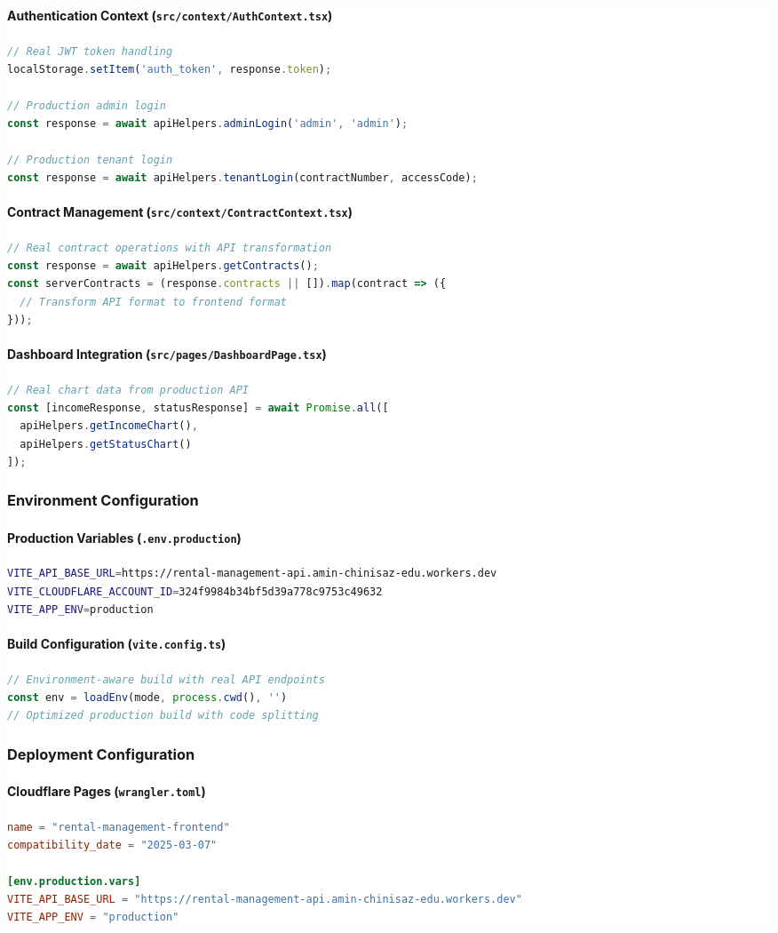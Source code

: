 #### Authentication Context (`src/context/AuthContext.tsx`)
```typescript
// Real JWT token handling
localStorage.setItem('auth_token', response.token);

// Production admin login
const response = await apiHelpers.adminLogin('admin', 'admin');

// Production tenant login
const response = await apiHelpers.tenantLogin(contractNumber, accessCode);
```

#### Contract Management (`src/context/ContractContext.tsx`)
```typescript
// Real contract operations with API transformation
const response = await apiHelpers.getContracts();
const serverContracts = (response.contracts || []).map(contract => ({
  // Transform API format to frontend format
}));
```

#### Dashboard Integration (`src/pages/DashboardPage.tsx`)
```typescript
// Real chart data from production API
const [incomeResponse, statusResponse] = await Promise.all([
  apiHelpers.getIncomeChart(),
  apiHelpers.getStatusChart()
]);
```

### Environment Configuration

#### Production Variables (`.env.production`)
```bash
VITE_API_BASE_URL=https://rental-management-api.amin-chinisaz-edu.workers.dev
VITE_CLOUDFLARE_ACCOUNT_ID=324f9984b34bf5d39a778c9753c49632
VITE_APP_ENV=production
```

#### Build Configuration (`vite.config.ts`)
```typescript
// Environment-aware build with real API endpoints
const env = loadEnv(mode, process.cwd(), '')
// Optimized production build with code splitting
```

### Deployment Configuration

#### Cloudflare Pages (`wrangler.toml`)
```toml
name = "rental-management-frontend"
compatibility_date = "2025-03-07"

[env.production.vars]
VITE_API_BASE_URL = "https://rental-management-api.amin-chinisaz-edu.workers.dev"
VITE_APP_ENV = "production"
```
